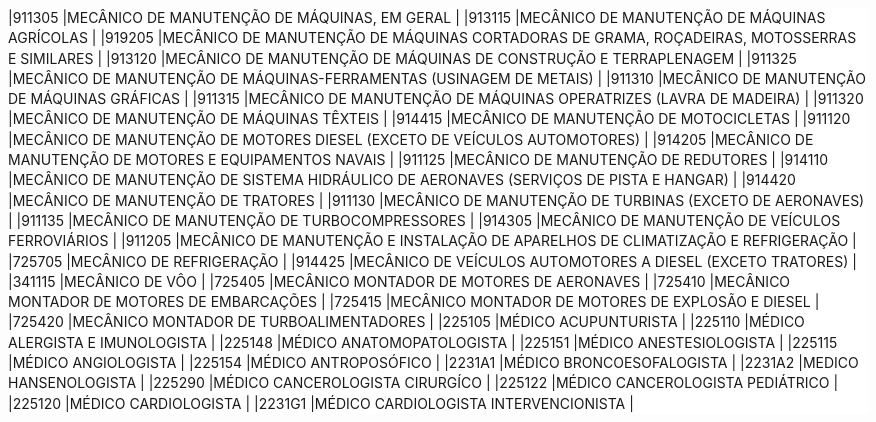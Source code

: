 |911305 |MECÂNICO DE MANUTENÇÃO DE MÁQUINAS, EM GERAL |
|913115 |MECÂNICO DE MANUTENÇÃO DE MÁQUINAS AGRÍCOLAS |
|919205 |MECÂNICO DE MANUTENÇÃO DE MÁQUINAS CORTADORAS DE GRAMA, ROÇADEIRAS, MOTOSSERRAS E SIMILARES |
|913120 |MECÂNICO DE MANUTENÇÃO DE MÁQUINAS DE CONSTRUÇÃO E TERRAPLENAGEM |
|911325 |MECÂNICO DE MANUTENÇÃO DE MÁQUINAS-FERRAMENTAS (USINAGEM DE METAIS) |
|911310 |MECÂNICO DE MANUTENÇÃO DE MÁQUINAS GRÁFICAS |
|911315 |MECÂNICO DE MANUTENÇÃO DE MÁQUINAS OPERATRIZES (LAVRA DE MADEIRA) |
|911320 |MECÂNICO DE MANUTENÇÃO DE MÁQUINAS TÊXTEIS |
|914415 |MECÂNICO DE MANUTENÇÃO DE MOTOCICLETAS |
|911120 |MECÂNICO DE MANUTENÇÃO DE MOTORES DIESEL (EXCETO DE VEÍCULOS AUTOMOTORES) |
|914205 |MECÂNICO DE MANUTENÇÃO DE MOTORES E EQUIPAMENTOS NAVAIS |
|911125 |MECÂNICO DE MANUTENÇÃO DE REDUTORES |
|914110 |MECÂNICO DE MANUTENÇÃO DE SISTEMA HIDRÁULICO DE AERONAVES (SERVIÇOS DE PISTA E HANGAR) |
|914420 |MECÂNICO DE MANUTENÇÃO DE TRATORES |
|911130 |MECÂNICO DE MANUTENÇÃO DE TURBINAS (EXCETO DE AERONAVES) |
|911135 |MECÂNICO DE MANUTENÇÃO DE TURBOCOMPRESSORES |
|914305 |MECÂNICO DE MANUTENÇÃO DE VEÍCULOS FERROVIÁRIOS |
|911205 |MECÂNICO DE MANUTENÇÃO E INSTALAÇÃO DE APARELHOS DE CLIMATIZAÇÃO E REFRIGERAÇÃO |
|725705 |MECÂNICO DE REFRIGERAÇÃO |
|914425 |MECÂNICO DE VEÍCULOS AUTOMOTORES A DIESEL (EXCETO TRATORES) |
|341115 |MECÂNICO DE VÔO |
|725405 |MECÂNICO MONTADOR DE MOTORES DE AERONAVES |
|725410 |MECÂNICO MONTADOR DE MOTORES DE EMBARCAÇÕES |
|725415 |MECÂNICO MONTADOR DE MOTORES DE EXPLOSÃO E DIESEL |
|725420 |MECÂNICO MONTADOR DE TURBOALIMENTADORES |
|225105 |MÉDICO ACUPUNTURISTA |
|225110 |MÉDICO ALERGISTA E IMUNOLOGISTA |
|225148 |MÉDICO ANATOMOPATOLOGISTA |
|225151 |MÉDICO ANESTESIOLOGISTA |
|225115 |MÉDICO ANGIOLOGISTA |
|225154	|MÉDICO ANTROPOSÓFICO |
|2231A1 |MÉDICO BRONCOESOFALOGISTA |
|2231A2 |MEDICO HANSENOLOGISTA |
|225290 |MÉDICO CANCEROLOGISTA CIRURGÍCO |
|225122 |MÉDICO CANCEROLOGISTA PEDIÁTRICO |
|225120 |MÉDICO CARDIOLOGISTA |
|2231G1 |MÉDICO CARDIOLOGISTA INTERVENCIONISTA |